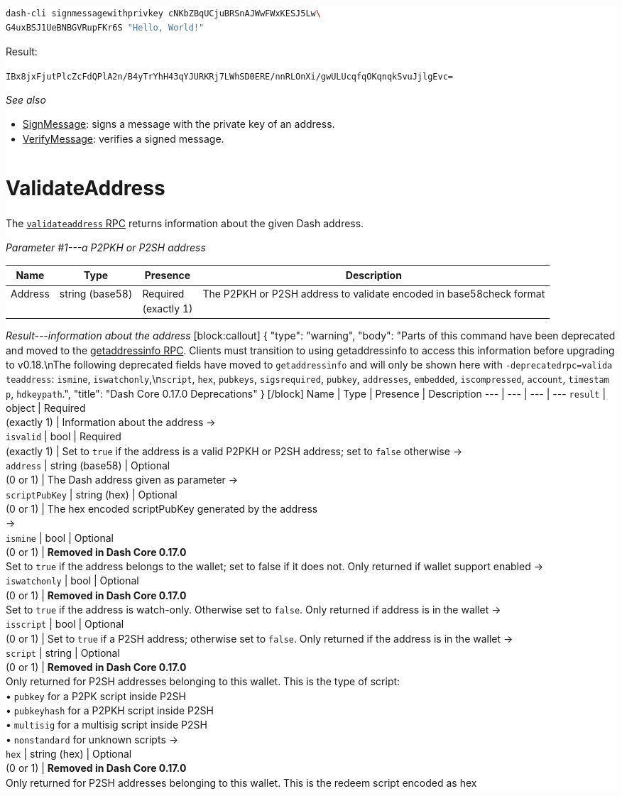 ``` bash
dash-cli signmessagewithprivkey cNKbZBqUCjuBRSnAJWwFWxKESJ5Lw\
G4uxBSJ1UeBNBGVRupFKr6S "Hello, World!"
```

Result:

``` text
IBx8jxFjutPlcZcFdQPlA2n/B4yTrYhH43qYJURKRj7LWhSD0ERE/nnRLOnXi/gwULUcqfqOKqnqkSvuJjlgEvc=
```

*See also*

* [SignMessage](/docs/core-api-ref-remote-procedure-calls-wallet#signmessage): signs a message with the private key of an address.
* [VerifyMessage](/docs/core-api-ref-remote-procedure-calls-util#verifymessage): verifies a signed message.

# ValidateAddress

The [`validateaddress` RPC](core-api-ref-remote-procedure-calls-util#validateaddress) returns information about the given Dash address.

*Parameter #1---a P2PKH or P2SH address*

Name | Type | Presence | Description
--- | --- | --- | ---
Address | string (base58) | Required<br>(exactly 1) | The P2PKH or P2SH address to validate encoded in base58check format

*Result---information about the address*
[block:callout]
{
  "type": "warning",
  "body": "Parts of this command have been deprecated and moved to the [getaddressinfo RPC](core-api-ref-remote-procedure-calls-wallet#getaddressinfo). Clients must transition to using getaddressinfo to access this information before upgrading to v0.18.\nThe following deprecated fields have moved to `getaddressinfo` and will only be shown here with `-deprecatedrpc=validateaddress`: `ismine`, `iswatchonly`,\n`script`, `hex`, `pubkeys`, `sigsrequired`, `pubkey`, `addresses`, `embedded`, `iscompressed`, `account`, `timestamp`, `hdkeypath`.",
  "title": "Dash Core 0.17.0 Deprecations"
}
[/block]
Name | Type | Presence | Description
--- | --- | --- | ---
`result` | object | Required<br>(exactly 1) | Information about the address
→<br>`isvalid` | bool | Required<br>(exactly 1) | Set to `true` if the address is a valid P2PKH or P2SH address; set to `false` otherwise
→<br>`address` | string (base58) | Optional<br>(0 or 1) | The Dash address given as parameter
→<br>`scriptPubKey` | string (hex) | Optional<br>(0 or 1) | The hex encoded scriptPubKey generated by the address  
→<br>`ismine` | bool | Optional<br>(0 or 1) | **Removed in Dash Core 0.17.0**<br>Set to `true` if the address belongs to the wallet; set to false if it does not.  Only returned if wallet support enabled
→<br>`iswatchonly` | bool | Optional<br>(0 or 1) | **Removed in Dash Core 0.17.0**<br>Set to `true` if the address is watch-only.  Otherwise set to `false`.  Only returned if address is in the wallet
→<br>`isscript` | bool | Optional<br>(0 or 1) | Set to `true` if a P2SH address; otherwise set to `false`.  Only returned if the address is in the wallet
→<br>`script` | string | Optional<br>(0 or 1) | **Removed in Dash Core 0.17.0**<br>Only returned for P2SH addresses belonging to this wallet. This is the type of script:<br>• `pubkey` for a P2PK script inside P2SH<br>• `pubkeyhash` for a P2PKH script inside P2SH<br>• `multisig` for a multisig script inside P2SH<br>• `nonstandard` for unknown scripts
→<br>`hex` | string (hex) | Optional<br>(0 or 1) | **Removed in Dash Core 0.17.0**<br>Only returned for P2SH addresses belonging to this wallet.  This is the redeem script encoded as hex